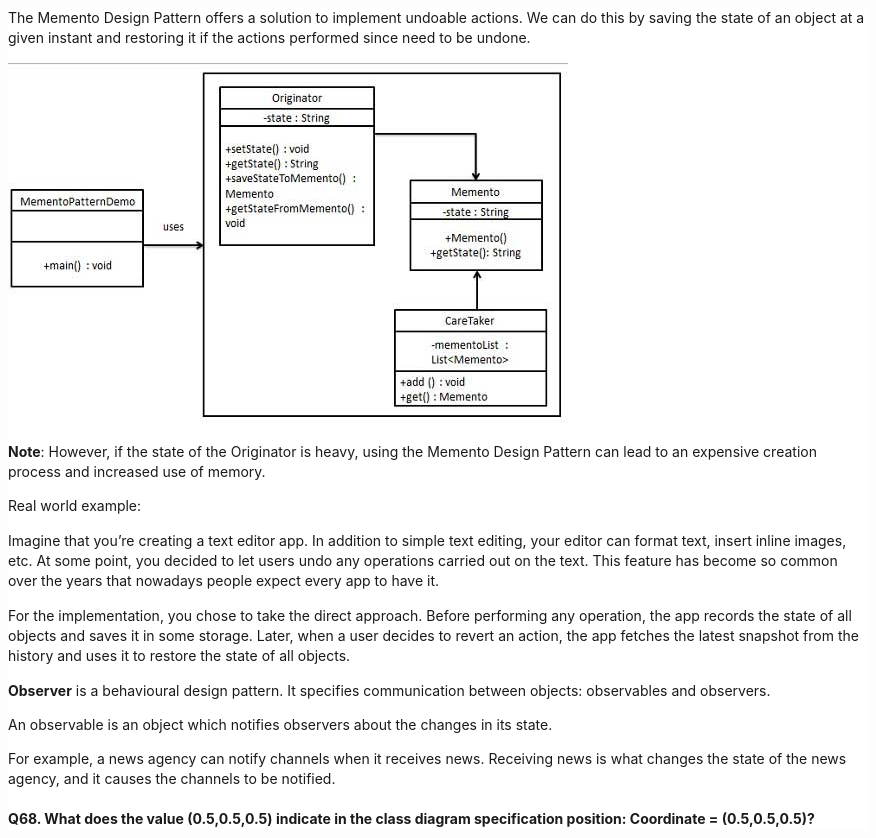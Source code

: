 The Memento Design Pattern offers a solution to implement undoable actions. We can do this by saving the state of an object at a given instant and
restoring it if the actions performed since need to be undone.

![pattern-memento.jpeg](src%2Foop%2Fpattern-memento.jpeg)

**Note**: However, if the state of the Originator is heavy, using the Memento Design Pattern can lead to an expensive creation process and increased
use of memory.

Real world example:

Imagine that you’re creating a text editor app. In addition to simple text editing, your editor can format text, insert inline images, etc.
At some point, you decided to let users undo any operations carried out on the text. This feature has become so common over the years that nowadays
people expect every app to have it.

For the implementation, you chose to take the direct approach. Before performing any operation, the app records the state of all objects and saves it
in some storage. Later, when a user decides to revert an action, the app fetches the latest snapshot from the history and uses it to restore the state
of all objects.

**Observer** is a behavioural design pattern. It specifies communication between objects: observables and observers.

An observable is an object which notifies observers about the changes in its state.

For example, a news agency can notify channels when it receives news. Receiving news is what changes the state of the news agency, and it causes the
channels to be notified.

#### Q68. What does the value (0.5,0.5,0.5) indicate in the class diagram specification position: Coordinate = (0.5,0.5,0.5)?
